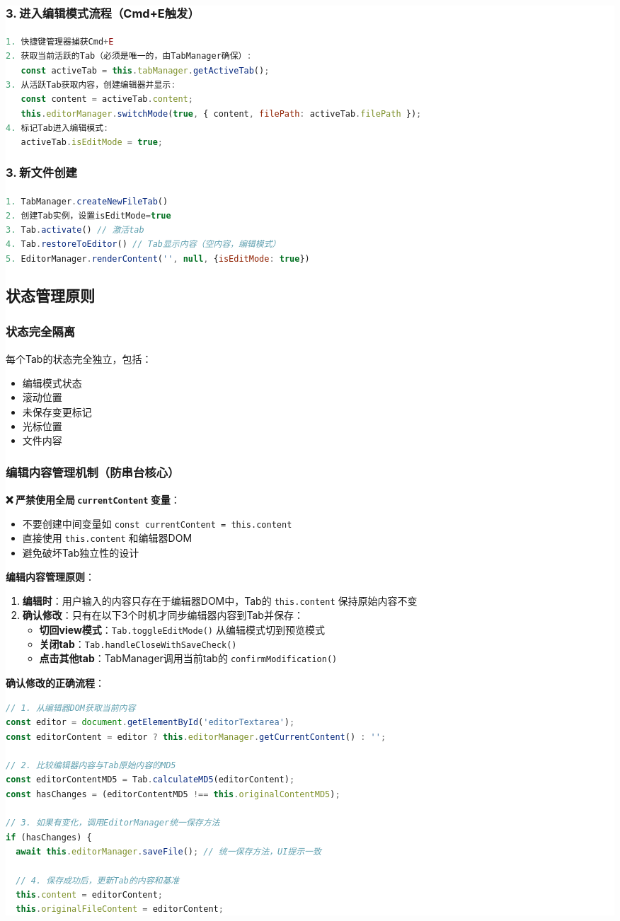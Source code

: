 ### 3. 进入编辑模式流程（Cmd+E触发）

```javascript
1. 快捷键管理器捕获Cmd+E
2. 获取当前活跃的Tab（必须是唯一的，由TabManager确保）:
   const activeTab = this.tabManager.getActiveTab();
3. 从活跃Tab获取内容，创建编辑器并显示:
   const content = activeTab.content;
   this.editorManager.switchMode(true, { content, filePath: activeTab.filePath });
4. 标记Tab进入编辑模式:
   activeTab.isEditMode = true;
```

### 3. 新文件创建

```javascript
1. TabManager.createNewFileTab()
2. 创建Tab实例，设置isEditMode=true
3. Tab.activate() // 激活tab
4. Tab.restoreToEditor() // Tab显示内容（空内容，编辑模式）
5. EditorManager.renderContent('', null, {isEditMode: true})
```

## 状态管理原则

### 状态完全隔离

每个Tab的状态完全独立，包括：
- 编辑模式状态
- 滚动位置
- 未保存变更标记
- 光标位置
- 文件内容

### 编辑内容管理机制（防串台核心）

**❌ 严禁使用全局 `currentContent` 变量**：
- 不要创建中间变量如 `const currentContent = this.content`
- 直接使用 `this.content` 和编辑器DOM
- 避免破坏Tab独立性的设计

**编辑内容管理原则**：
1. **编辑时**：用户输入的内容只存在于编辑器DOM中，Tab的 `this.content` 保持原始内容不变
2. **确认修改**：只有在以下3个时机才同步编辑器内容到Tab并保存：
   - **切回view模式**：`Tab.toggleEditMode()` 从编辑模式切到预览模式
   - **关闭tab**：`Tab.handleCloseWithSaveCheck()` 
   - **点击其他tab**：TabManager调用当前tab的 `confirmModification()` 

**确认修改的正确流程**：
```javascript
// 1. 从编辑器DOM获取当前内容
const editor = document.getElementById('editorTextarea');
const editorContent = editor ? this.editorManager.getCurrentContent() : '';

// 2. 比较编辑器内容与Tab原始内容的MD5
const editorContentMD5 = Tab.calculateMD5(editorContent);
const hasChanges = (editorContentMD5 !== this.originalContentMD5);

// 3. 如果有变化，调用EditorManager统一保存方法
if (hasChanges) {
  await this.editorManager.saveFile(); // 统一保存方法，UI提示一致
  
  // 4. 保存成功后，更新Tab的内容和基准
  this.content = editorContent;
  this.originalFileContent = editorContent;
```